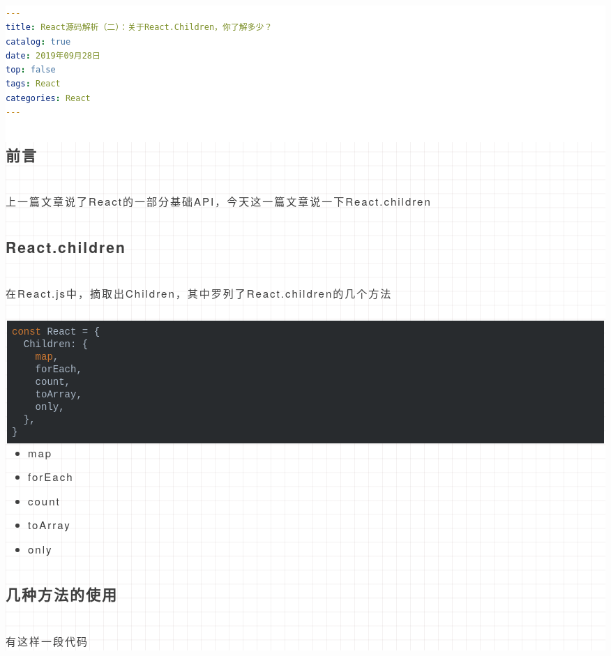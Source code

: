 ```yaml
---
title: React源码解析（二）：关于React.Children，你了解多少？
catalog: true
date: 2019年09月28日
top: false
tags: React
categories: React
---
```


<div class="output_wrapper" id="output_wrapper_id" style="font-size: 15px; color: rgb(62, 62, 62); line-height: 1.8; word-spacing: 2px; letter-spacing: 2px; font-family: 'Helvetica Neue', Helvetica, 'Hiragino Sans GB', 'Microsoft YaHei', Arial, sans-serif; background-image: linear-gradient(90deg, rgba(50, 0, 0, 0.05) 3%, rgba(0, 0, 0, 0) 3%), linear-gradient(360deg, rgba(50, 0, 0, 0.05) 3%, rgba(0, 0, 0, 0) 3%); background-size: 20px 20px; background-position: center center;"><h2 id="h" style="color: inherit; line-height: inherit; padding: 0px; margin: 1.6em 0px; font-weight: bold; font-size: 1.4em;"><span style="font-size: inherit; color: inherit; line-height: inherit; margin: 0px; padding: 0px;">前言</span></h2>
<p style="font-size: inherit; color: inherit; line-height: inherit; padding: 0px; margin: 1.7em 0px;">上一篇文章说了React的一部分基础API，今天这一篇文章说一下React.children</p>
<h2 id="hreactchildren" style="color: inherit; line-height: inherit; padding: 0px; margin: 1.6em 0px; font-weight: bold; font-size: 1.4em;"><span style="font-size: inherit; color: inherit; line-height: inherit; margin: 0px; padding: 0px;">React.children</span></h2>
<p style="font-size: inherit; color: inherit; line-height: inherit; padding: 0px; margin: 1.7em 0px;">在React.js中，摘取出Children，其中罗列了React.children的几个方法</p>
<pre style="font-size: inherit; color: inherit; line-height: inherit; margin: 0px; padding: 0px;"><code class="hljs cpp" style="overflow-wrap: break-word; margin: 0px 2px; line-height: 18px; font-size: 14px; font-weight: normal; word-spacing: 0px; letter-spacing: 0px; font-family: Consolas, Inconsolata, Courier, monospace; border-radius: 0px; color: rgb(169, 183, 198); background: rgb(40, 43, 46); overflow-x: auto; padding: 0.5em; white-space: pre !important; word-wrap: normal !important; word-break: normal !important; overflow: auto !important; display: -webkit-box !important;"><span class="hljs-keyword" style="font-size: inherit; line-height: inherit; margin: 0px; padding: 0px; color: rgb(204, 120, 50); word-wrap: inherit !important; word-break: inherit !important;">const</span>&nbsp;React&nbsp;=&nbsp;{<br>&nbsp;&nbsp;Children:&nbsp;{<br>&nbsp;&nbsp;&nbsp;&nbsp;<span class="hljs-built_in" style="font-size: inherit; line-height: inherit; margin: 0px; padding: 0px; color: rgb(204, 120, 50); word-wrap: inherit !important; word-break: inherit !important;">map</span>,<br>&nbsp;&nbsp;&nbsp;&nbsp;forEach,<br>&nbsp;&nbsp;&nbsp;&nbsp;count,<br>&nbsp;&nbsp;&nbsp;&nbsp;toArray,<br>&nbsp;&nbsp;&nbsp;&nbsp;only,<br>&nbsp;&nbsp;},<br>}<br></code></pre>
<ul style="font-size: inherit; color: inherit; line-height: inherit; margin: 0px; padding: 0px; padding-left: 32px; list-style-type: disc;">
<li style="font-size: inherit; color: inherit; line-height: inherit; margin: 0px; padding: 0px; margin-bottom: 0.5em;"><span style="font-size: inherit; color: inherit; line-height: inherit; margin: 0px; padding: 0px;">map</span></li>
<li style="font-size: inherit; color: inherit; line-height: inherit; margin: 0px; padding: 0px; margin-bottom: 0.5em;"><span style="font-size: inherit; color: inherit; line-height: inherit; margin: 0px; padding: 0px;">forEach</span></li>
<li style="font-size: inherit; color: inherit; line-height: inherit; margin: 0px; padding: 0px; margin-bottom: 0.5em;"><span style="font-size: inherit; color: inherit; line-height: inherit; margin: 0px; padding: 0px;">count</span></li>
<li style="font-size: inherit; color: inherit; line-height: inherit; margin: 0px; padding: 0px; margin-bottom: 0.5em;"><span style="font-size: inherit; color: inherit; line-height: inherit; margin: 0px; padding: 0px;">toArray</span></li>
<li style="font-size: inherit; color: inherit; line-height: inherit; margin: 0px; padding: 0px; margin-bottom: 0.5em;"><span style="font-size: inherit; color: inherit; line-height: inherit; margin: 0px; padding: 0px;">only</span></li>
</ul>
<h2 id="h-1" style="color: inherit; line-height: inherit; padding: 0px; margin: 1.6em 0px; font-weight: bold; font-size: 1.4em;"><span style="font-size: inherit; color: inherit; line-height: inherit; margin: 0px; padding: 0px;">几种方法的使用</span></h2>
<p style="font-size: inherit; color: inherit; line-height: inherit; padding: 0px; margin: 1.7em 0px;">有这样一段代码</p>